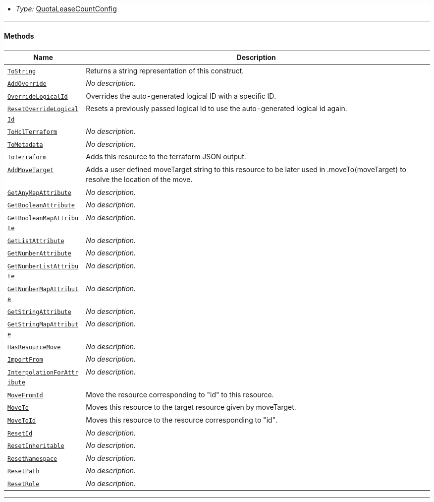 - *Type:* <a href="#@cdktf/provider-vault.quotaLeaseCount.QuotaLeaseCountConfig">QuotaLeaseCountConfig</a>

---

#### Methods <a name="Methods" id="Methods"></a>

| **Name** | **Description** |
| --- | --- |
| <code><a href="#@cdktf/provider-vault.quotaLeaseCount.QuotaLeaseCount.toString">ToString</a></code> | Returns a string representation of this construct. |
| <code><a href="#@cdktf/provider-vault.quotaLeaseCount.QuotaLeaseCount.addOverride">AddOverride</a></code> | *No description.* |
| <code><a href="#@cdktf/provider-vault.quotaLeaseCount.QuotaLeaseCount.overrideLogicalId">OverrideLogicalId</a></code> | Overrides the auto-generated logical ID with a specific ID. |
| <code><a href="#@cdktf/provider-vault.quotaLeaseCount.QuotaLeaseCount.resetOverrideLogicalId">ResetOverrideLogicalId</a></code> | Resets a previously passed logical Id to use the auto-generated logical id again. |
| <code><a href="#@cdktf/provider-vault.quotaLeaseCount.QuotaLeaseCount.toHclTerraform">ToHclTerraform</a></code> | *No description.* |
| <code><a href="#@cdktf/provider-vault.quotaLeaseCount.QuotaLeaseCount.toMetadata">ToMetadata</a></code> | *No description.* |
| <code><a href="#@cdktf/provider-vault.quotaLeaseCount.QuotaLeaseCount.toTerraform">ToTerraform</a></code> | Adds this resource to the terraform JSON output. |
| <code><a href="#@cdktf/provider-vault.quotaLeaseCount.QuotaLeaseCount.addMoveTarget">AddMoveTarget</a></code> | Adds a user defined moveTarget string to this resource to be later used in .moveTo(moveTarget) to resolve the location of the move. |
| <code><a href="#@cdktf/provider-vault.quotaLeaseCount.QuotaLeaseCount.getAnyMapAttribute">GetAnyMapAttribute</a></code> | *No description.* |
| <code><a href="#@cdktf/provider-vault.quotaLeaseCount.QuotaLeaseCount.getBooleanAttribute">GetBooleanAttribute</a></code> | *No description.* |
| <code><a href="#@cdktf/provider-vault.quotaLeaseCount.QuotaLeaseCount.getBooleanMapAttribute">GetBooleanMapAttribute</a></code> | *No description.* |
| <code><a href="#@cdktf/provider-vault.quotaLeaseCount.QuotaLeaseCount.getListAttribute">GetListAttribute</a></code> | *No description.* |
| <code><a href="#@cdktf/provider-vault.quotaLeaseCount.QuotaLeaseCount.getNumberAttribute">GetNumberAttribute</a></code> | *No description.* |
| <code><a href="#@cdktf/provider-vault.quotaLeaseCount.QuotaLeaseCount.getNumberListAttribute">GetNumberListAttribute</a></code> | *No description.* |
| <code><a href="#@cdktf/provider-vault.quotaLeaseCount.QuotaLeaseCount.getNumberMapAttribute">GetNumberMapAttribute</a></code> | *No description.* |
| <code><a href="#@cdktf/provider-vault.quotaLeaseCount.QuotaLeaseCount.getStringAttribute">GetStringAttribute</a></code> | *No description.* |
| <code><a href="#@cdktf/provider-vault.quotaLeaseCount.QuotaLeaseCount.getStringMapAttribute">GetStringMapAttribute</a></code> | *No description.* |
| <code><a href="#@cdktf/provider-vault.quotaLeaseCount.QuotaLeaseCount.hasResourceMove">HasResourceMove</a></code> | *No description.* |
| <code><a href="#@cdktf/provider-vault.quotaLeaseCount.QuotaLeaseCount.importFrom">ImportFrom</a></code> | *No description.* |
| <code><a href="#@cdktf/provider-vault.quotaLeaseCount.QuotaLeaseCount.interpolationForAttribute">InterpolationForAttribute</a></code> | *No description.* |
| <code><a href="#@cdktf/provider-vault.quotaLeaseCount.QuotaLeaseCount.moveFromId">MoveFromId</a></code> | Move the resource corresponding to "id" to this resource. |
| <code><a href="#@cdktf/provider-vault.quotaLeaseCount.QuotaLeaseCount.moveTo">MoveTo</a></code> | Moves this resource to the target resource given by moveTarget. |
| <code><a href="#@cdktf/provider-vault.quotaLeaseCount.QuotaLeaseCount.moveToId">MoveToId</a></code> | Moves this resource to the resource corresponding to "id". |
| <code><a href="#@cdktf/provider-vault.quotaLeaseCount.QuotaLeaseCount.resetId">ResetId</a></code> | *No description.* |
| <code><a href="#@cdktf/provider-vault.quotaLeaseCount.QuotaLeaseCount.resetInheritable">ResetInheritable</a></code> | *No description.* |
| <code><a href="#@cdktf/provider-vault.quotaLeaseCount.QuotaLeaseCount.resetNamespace">ResetNamespace</a></code> | *No description.* |
| <code><a href="#@cdktf/provider-vault.quotaLeaseCount.QuotaLeaseCount.resetPath">ResetPath</a></code> | *No description.* |
| <code><a href="#@cdktf/provider-vault.quotaLeaseCount.QuotaLeaseCount.resetRole">ResetRole</a></code> | *No description.* |

---